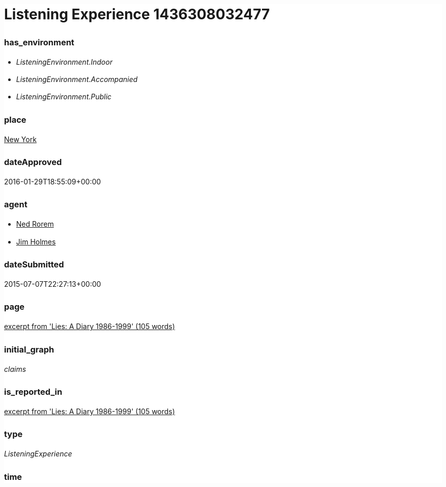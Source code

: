 # Listening Experience 1436308032477

### has_environment

 - *ListeningEnvironment.Indoor*

 - *ListeningEnvironment.Accompanied*

 - *ListeningEnvironment.Public*

### place


[New York](#New-York)

### dateApproved


2016-01-29T18:55:09+00:00

### agent

 - [Ned Rorem](#Ned-Rorem)

 - [Jim Holmes](#Jim-Holmes)

### dateSubmitted


2015-07-07T22:27:13+00:00

### page


[excerpt from 'Lies: A Diary 1986-1999' (105 words)](#excerpt-from-'Lies-A-Diary-1986-1999'-(105-words))

### initial_graph


*claims*

### is_reported_in


[excerpt from 'Lies: A Diary 1986-1999' (105 words)](#excerpt-from-'Lies-A-Diary-1986-1999'-(105-words))

### type


*ListeningExperience*

### time

